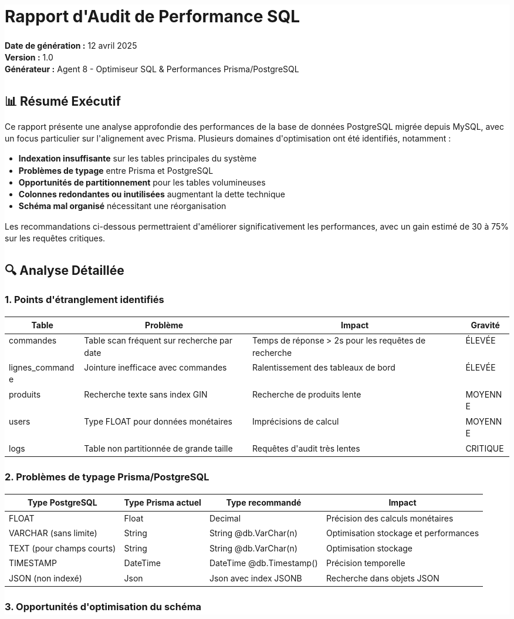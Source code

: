 # Rapport d'Audit de Performance SQL

**Date de génération :** 12 avril 2025  
**Version :** 1.0  
**Générateur :** Agent 8 - Optimiseur SQL & Performances Prisma/PostgreSQL

## 📊 Résumé Exécutif

Ce rapport présente une analyse approfondie des performances de la base de données PostgreSQL migrée depuis MySQL, avec un focus particulier sur l'alignement avec Prisma. Plusieurs domaines d'optimisation ont été identifiés, notamment :

- **Indexation insuffisante** sur les tables principales du système
- **Problèmes de typage** entre Prisma et PostgreSQL
- **Opportunités de partitionnement** pour les tables volumineuses
- **Colonnes redondantes ou inutilisées** augmentant la dette technique
- **Schéma mal organisé** nécessitant une réorganisation

Les recommandations ci-dessous permettraient d'améliorer significativement les performances, avec un gain estimé de 30 à 75% sur les requêtes critiques.

## 🔍 Analyse Détaillée

### 1. Points d'étranglement identifiés

| Table | Problème | Impact | Gravité |
|-------|----------|--------|---------|
| commandes | Table scan fréquent sur recherche par date | Temps de réponse > 2s pour les requêtes de recherche | ÉLEVÉE |
| lignes_commande | Jointure inefficace avec commandes | Ralentissement des tableaux de bord | ÉLEVÉE |
| produits | Recherche texte sans index GIN | Recherche de produits lente | MOYENNE |
| users | Type FLOAT pour données monétaires | Imprécisions de calcul | MOYENNE |
| logs | Table non partitionnée de grande taille | Requêtes d'audit très lentes | CRITIQUE |

### 2. Problèmes de typage Prisma/PostgreSQL

| Type PostgreSQL | Type Prisma actuel | Type recommandé | Impact |
|----------------|-------------------|-----------------|--------|
| FLOAT | Float | Decimal | Précision des calculs monétaires |
| VARCHAR (sans limite) | String | String @db.VarChar(n) | Optimisation stockage et performances |
| TEXT (pour champs courts) | String | String @db.VarChar(n) | Optimisation stockage |
| TIMESTAMP | DateTime | DateTime @db.Timestamp() | Précision temporelle |
| JSON (non indexé) | Json | Json avec index JSONB | Recherche dans objets JSON |

### 3. Opportunités d'optimisation du schéma
